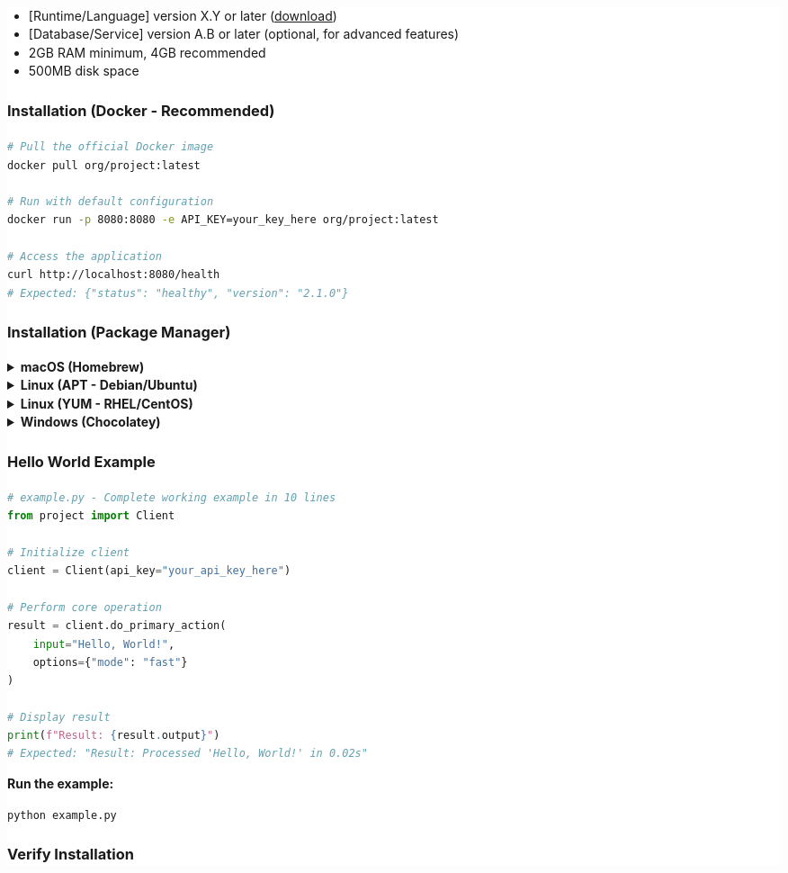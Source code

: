 - [Runtime/Language] version X.Y or later ([download](https://example.com))
- [Database/Service] version A.B or later (optional, for advanced features)
- 2GB RAM minimum, 4GB recommended
- 500MB disk space

### Installation (Docker - Recommended)

```bash
# Pull the official Docker image
docker pull org/project:latest

# Run with default configuration
docker run -p 8080:8080 -e API_KEY=your_key_here org/project:latest

# Access the application
curl http://localhost:8080/health
# Expected: {"status": "healthy", "version": "2.1.0"}
```

### Installation (Package Manager)

<details><summary><b>macOS (Homebrew)</b></summary></details>

<details><summary><b>Linux (APT - Debian/Ubuntu)</b></summary></details>

<details><summary><b>Linux (YUM - RHEL/CentOS)</b></summary></details>

<details><summary><b>Windows (Chocolatey)</b></summary></details>

### Hello World Example

```python
# example.py - Complete working example in 10 lines
from project import Client

# Initialize client
client = Client(api_key="your_api_key_here")

# Perform core operation
result = client.do_primary_action(
    input="Hello, World!",
    options={"mode": "fast"}
)

# Display result
print(f"Result: {result.output}")
# Expected: "Result: Processed 'Hello, World!' in 0.02s"
```

**Run the example:**
```bash
python example.py
```

### Verify Installation
